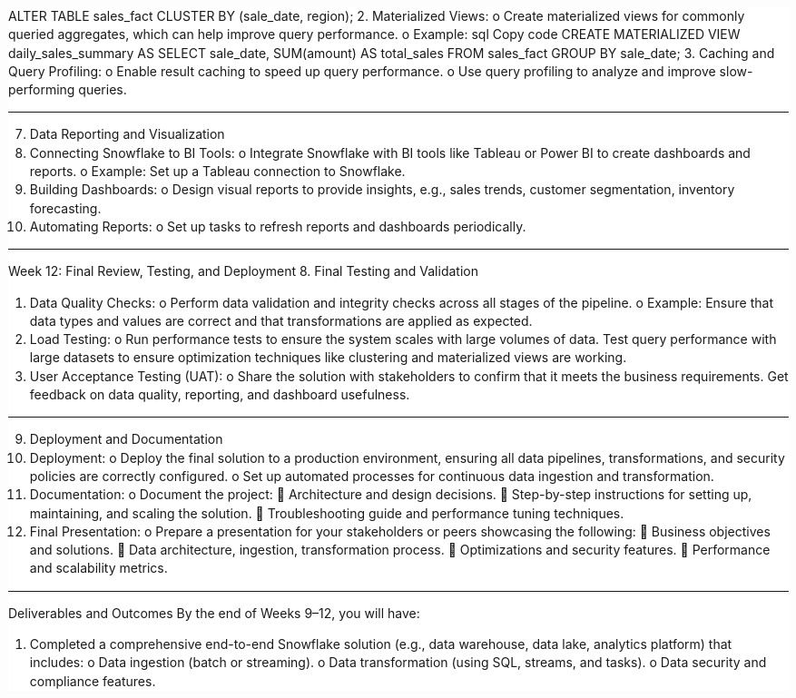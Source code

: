 ALTER TABLE sales_fact CLUSTER BY (sale_date, region);
2.	Materialized Views:
o	Create materialized views for commonly queried aggregates, which can help improve query performance.
o	Example:
sql
Copy code
CREATE MATERIALIZED VIEW daily_sales_summary AS
SELECT sale_date, SUM(amount) AS total_sales
FROM sales_fact
GROUP BY sale_date;
3.	Caching and Query Profiling:
o	Enable result caching to speed up query performance.
o	Use query profiling to analyze and improve slow-performing queries.
________________________________________
7. Data Reporting and Visualization
1.	Connecting Snowflake to BI Tools:
o	Integrate Snowflake with BI tools like Tableau or Power BI to create dashboards and reports.
o	Example: Set up a Tableau connection to Snowflake.
2.	Building Dashboards:
o	Design visual reports to provide insights, e.g., sales trends, customer segmentation, inventory forecasting.
3.	Automating Reports:
o	Set up tasks to refresh reports and dashboards periodically.
________________________________________
Week 12: Final Review, Testing, and Deployment
8. Final Testing and Validation
1.	Data Quality Checks:
o	Perform data validation and integrity checks across all stages of the pipeline.
o	Example: Ensure that data types and values are correct and that transformations are applied as expected.
2.	Load Testing:
o	Run performance tests to ensure the system scales with large volumes of data. Test query performance with large datasets to ensure optimization techniques like clustering and materialized views are working.
3.	User Acceptance Testing (UAT):
o	Share the solution with stakeholders to confirm that it meets the business requirements. Get feedback on data quality, reporting, and dashboard usefulness.
________________________________________
9. Deployment and Documentation
1.	Deployment:
o	Deploy the final solution to a production environment, ensuring all data pipelines, transformations, and security policies are correctly configured.
o	Set up automated processes for continuous data ingestion and transformation.
2.	Documentation:
o	Document the project:
	Architecture and design decisions.
	Step-by-step instructions for setting up, maintaining, and scaling the solution.
	Troubleshooting guide and performance tuning techniques.
3.	Final Presentation:
o	Prepare a presentation for your stakeholders or peers showcasing the following:
	Business objectives and solutions.
	Data architecture, ingestion, transformation process.
	Optimizations and security features.
	Performance and scalability metrics.
________________________________________
Deliverables and Outcomes
By the end of Weeks 9–12, you will have:
1.	Completed a comprehensive end-to-end Snowflake solution (e.g., data warehouse, data lake, analytics platform) that includes:
o	Data ingestion (batch or streaming).
o	Data transformation (using SQL, streams, and tasks).
o	Data security and compliance features.